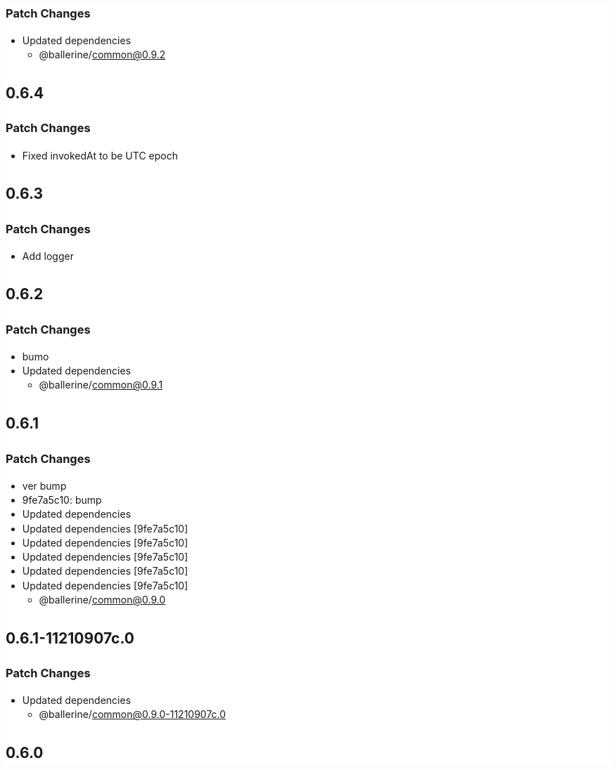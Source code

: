 ### Patch Changes

- Updated dependencies
  - @ballerine/common@0.9.2

## 0.6.4

### Patch Changes

- Fixed invokedAt to be UTC epoch

## 0.6.3

### Patch Changes

- Add logger

## 0.6.2

### Patch Changes

- bumo
- Updated dependencies
  - @ballerine/common@0.9.1

## 0.6.1

### Patch Changes

- ver bump
- 9fe7a5c10: bump
- Updated dependencies
- Updated dependencies [9fe7a5c10]
- Updated dependencies [9fe7a5c10]
- Updated dependencies [9fe7a5c10]
- Updated dependencies [9fe7a5c10]
- Updated dependencies [9fe7a5c10]
  - @ballerine/common@0.9.0

## 0.6.1-11210907c.0

### Patch Changes

- Updated dependencies
  - @ballerine/common@0.9.0-11210907c.0

## 0.6.0
